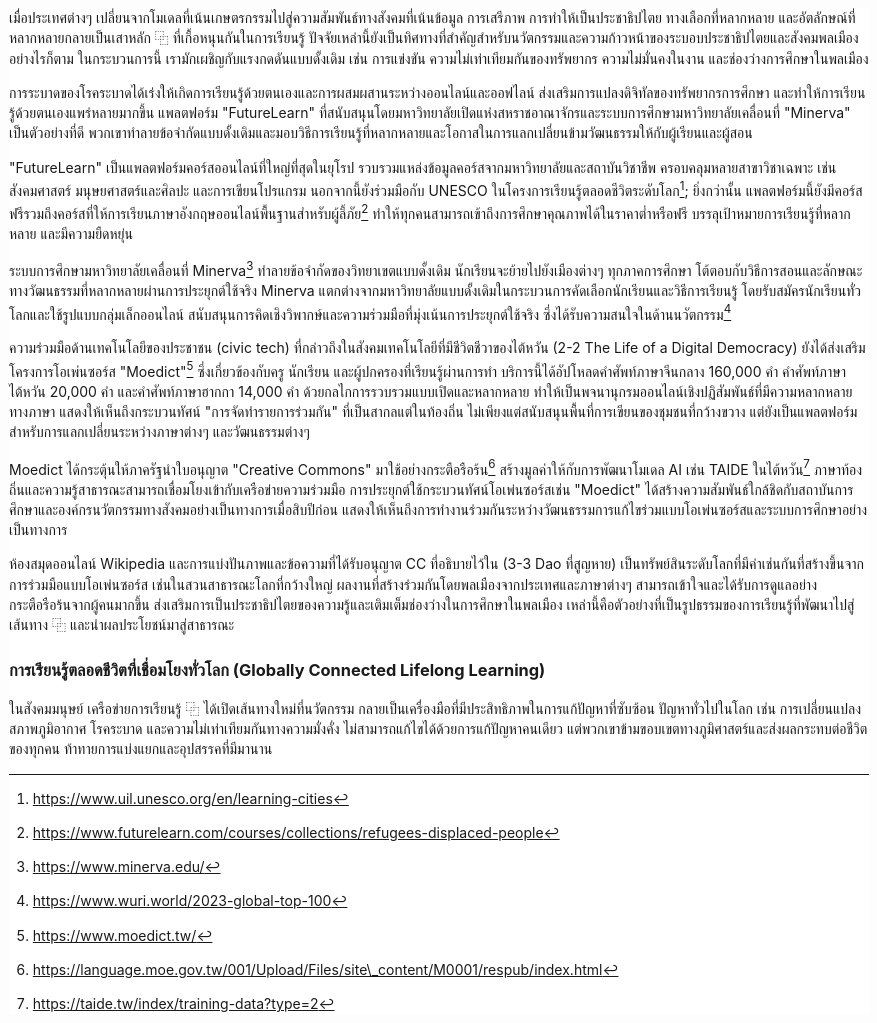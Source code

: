เมื่อประเทศต่างๆ เปลี่ยนจากโมเดลที่เน้นเกษตรกรรมไปสู่ความสัมพันธ์ทางสังคมที่เน้นข้อมูล การเสรีภาพ การทำให้เป็นประชาธิปไตย ทางเลือกที่หลากหลาย และอัตลักษณ์ที่หลากหลายกลายเป็นเสาหลัก ⿻ ที่เกื้อหนุนกันในการเรียนรู้ ปัจจัยเหล่านี้ยังเป็นทิศทางที่สำคัญสำหรับนวัตกรรมและความก้าวหน้าของระบอบประชาธิปไตยและสังคมพลเมือง อย่างไรก็ตาม ในกระบวนการนี้ เรามักเผชิญกับแรงกดดันแบบดั้งเดิม เช่น การแข่งขัน ความไม่เท่าเทียมกันของทรัพยากร ความไม่มั่นคงในงาน และช่องว่างการศึกษาในพลเมือง

การระบาดของโรคระบาดได้เร่งให้เกิดการเรียนรู้ด้วยตนเองและการผสมผสานระหว่างออนไลน์และออฟไลน์ ส่งเสริมการแปลงดิจิทัลของทรัพยากรการศึกษา และทำให้การเรียนรู้ด้วยตนเองแพร่หลายมากขึ้น แพลตฟอร์ม "FutureLearn" ที่สนับสนุนโดยมหาวิทยาลัยเปิดแห่งสหราชอาณาจักรและระบบการศึกษามหาวิทยาลัยเคลื่อนที่ "Minerva" เป็นตัวอย่างที่ดี พวกเขาทำลายข้อจำกัดแบบดั้งเดิมและมอบวิธีการเรียนรู้ที่หลากหลายและโอกาสในการแลกเปลี่ยนข้ามวัฒนธรรมให้กับผู้เรียนและผู้สอน

"FutureLearn" เป็นแพลตฟอร์มคอร์สออนไลน์ที่ใหญ่ที่สุดในยุโรป รวบรวมแหล่งข้อมูลคอร์สจากมหาวิทยาลัยและสถาบันวิชาชีพ ครอบคลุมหลายสาขาวิชาเฉพาะ เช่น สังคมศาสตร์ มนุษยศาสตร์และศิลปะ และการเขียนโปรแกรม นอกจากนี้ยังร่วมมือกับ UNESCO ในโครงการเรียนรู้ตลอดชีวิตระดับโลก[^LifelongL]; ยิ่งกว่านั้น แพลตฟอร์มนี้ยังมีคอร์สฟรีรวมถึงคอร์สที่ให้การเรียนภาษาอังกฤษออนไลน์พื้นฐานสำหรับผู้ลี้ภัย[^FuturelearnRefugeesCourses] ทำให้ทุกคนสามารถเข้าถึงการศึกษาคุณภาพได้ในราคาต่ำหรือฟรี บรรลุเป้าหมายการเรียนรู้ที่หลากหลาย และมีความยืดหยุ่น

ระบบการศึกษามหาวิทยาลัยเคลื่อนที่ Minerva[^Minerva] ทำลายข้อจำกัดของวิทยาเขตแบบดั้งเดิม นักเรียนจะย้ายไปยังเมืองต่างๆ ทุกภาคการศึกษา โต้ตอบกับวิธีการสอนและลักษณะทางวัฒนธรรมที่หลากหลายผ่านการประยุกต์ใช้จริง Minerva แตกต่างจากมหาวิทยาลัยแบบดั้งเดิมในกระบวนการคัดเลือกนักเรียนและวิธีการเรียนรู้ โดยรับสมัครนักเรียนทั่วโลกและใช้รูปแบบกลุ่มเล็กออนไลน์ สนับสนุนการคิดเชิงวิพากษ์และความร่วมมือที่มุ่งเน้นการประยุกต์ใช้จริง ซึ่งได้รับความสนใจในด้านนวัตกรรม[^WURI]

[^LifelongL]: https://www.uil.unesco.org/en/learning-cities
[^FuturelearnRefugeesCourses]: https://www.futurelearn.com/courses/collections/refugees-displaced-people
[^Minerva]: https://www.minerva.edu/
[^WURI]: https://www.wuri.world/2023-global-top-100

ความร่วมมือด้านเทคโนโลยีของประชาชน (civic tech) ที่กล่าวถึงในสังคมเทคโนโลยีที่มีชีวิตชีวาของไต้หวัน (2-2 The Life of a Digital Democracy) ยังได้ส่งเสริมโครงการโอเพ่นซอร์ส "Moedict"[^Moedict] ซึ่งเกี่ยวข้องกับครู นักเรียน และผู้ปกครองที่เรียนรู้ผ่านการทำ บริการนี้ได้อัปโหลดคำศัพท์ภาษาจีนกลาง 160,000 คำ คำศัพท์ภาษาไต้หวัน 20,000 คำ และคำศัพท์ภาษาฮากกา 14,000 คำ ด้วยกลไกการรวบรวมแบบเปิดและหลากหลาย ทำให้เป็นพจนานุกรมออนไลน์เชิงปฏิสัมพันธ์ที่มีความหลากหลายทางภาษา แสดงให้เห็นถึงกระบวนทัศน์ "การจัดทำรายการร่วมกัน" ที่เป็นสากลแต่ในท้องถิ่น ไม่เพียงแต่สนับสนุนพื้นที่การเขียนของชุมชนที่กว้างขวาง แต่ยังเป็นแพลตฟอร์มสำหรับการแลกเปลี่ยนระหว่างภาษาต่างๆ และวัฒนธรรมต่างๆ

Moedict ได้กระตุ้นให้ภาครัฐนำใบอนุญาต "Creative Commons" มาใช้อย่างกระตือรือร้น[^MoeData] สร้างมูลค่าให้กับการพัฒนาโมเดล AI เช่น TAIDE ในไต้หวัน[^TaideData] ภาษาท้องถิ่นและความรู้สาธารณะสามารถเชื่อมโยงเข้ากับเครือข่ายความร่วมมือ การประยุกต์ใช้กระบวนทัศน์โอเพ่นซอร์สเช่น "Moedict" ได้สร้างความสัมพันธ์ใกล้ชิดกับสถาบันการศึกษาและองค์กรนวัตกรรมทางสังคมอย่างเป็นทางการเมื่อสิบปีก่อน แสดงให้เห็นถึงการทำงานร่วมกันระหว่างวัฒนธรรมการแก้ไขร่วมแบบโอเพ่นซอร์สและระบบการศึกษาอย่างเป็นทางการ

[^Moedict]: https://www.moedict.tw/
[^MoeData]: https://language.moe.gov.tw/001/Upload/Files/site\_content/M0001/respub/index.html
[^TaideData]: https://taide.tw/index/training-data?type=2

ห้องสมุดออนไลน์ Wikipedia และการแบ่งปันภาพและข้อความที่ได้รับอนุญาต CC ที่อธิบายไว้ใน (3-3 Dao ที่สูญหาย) เป็นทรัพย์สินระดับโลกที่มีค่าเช่นกันที่สร้างขึ้นจากการร่วมมือแบบโอเพ่นซอร์ส เช่นในสวนสาธารณะโลกที่กว้างใหญ่ ผลงานที่สร้างร่วมกันโดยพลเมืองจากประเทศและภาษาต่างๆ สามารถเข้าใจและได้รับการดูแลอย่างกระตือรือร้นจากผู้คนมากขึ้น ส่งเสริมการเป็นประชาธิปไตยของความรู้และเติมเต็มช่องว่างในการศึกษาในพลเมือง เหล่านี้คือตัวอย่างที่เป็นรูปธรรมของการเรียนรู้ที่พัฒนาไปสู่เส้นทาง ⿻ และนำผลประโยชน์มาสู่สาธารณะ

### การเรียนรู้ตลอดชีวิตที่เชื่อมโยงทั่วโลก (Globally Connected Lifelong Learning)

ในสังคมมนุษย์ เครือข่ายการเรียนรู้ ⿻ ได้เปิดเส้นทางใหม่ที่นวัตกรรม กลายเป็นเครื่องมือที่มีประสิทธิภาพในการแก้ปัญหาที่ซับซ้อน ปัญหาทั่วไปในโลก เช่น การเปลี่ยนแปลงสภาพภูมิอากาศ โรคระบาด และความไม่เท่าเทียมกันทางความมั่งคั่ง ไม่สามารถแก้ไขได้ด้วยการแก้ปัญหาคนเดียว แต่พวกเขาข้ามขอบเขตทางภูมิศาสตร์และส่งผลกระทบต่อชีวิตของทุกคน ท้าทายการแบ่งแยกและอุปสรรคที่มีมานาน


[^OnlineEdu2032]: https://www.renub.com/online-education-market-p.php
[^OECD]: https://www.oecd-ilibrary.org/education/oecd-skills-outlook-2023\_27452f29-en
[^EEgrowth]: นักเศรษฐศาสตร์ Eric Hanushek's [research](https://www.educationnext.org/education-and-economic-growth/) พบว่าในประเทศกำลังพัฒนา สำหรับทุกการเพิ่มขึ้นของทักษะการรับรู้มาตรฐาน จะเพิ่มอัตราการเติบโตทางเศรษฐกิจในระยะยาวได้ 2 จุดร้อยละ ซึ่งหมายความว่าผลกระทบของการปรับปรุงคุณภาพการศึกษาต่อการเติบโตทางเศรษฐกิจมีมากกว่าปีการศึกษา
[^RofCSE]: [Eric A. Hanushek and Ludger Woessmann's paper](https://www.aeaweb.org/articles?id=10.1257/jel.46.3.607), published in the 2008 Journal of Economic Literature, analyzed the relationship between cognitive skills and economic growth in 50 countries and found a significant positive correlation between the two.
[^ICCS]: https://www.iea.nl/studies/iea/iccs/2022
[^PISA]: https://www.oecd.org/pisa/ & https://focustaiwan.tw/culture/202312060017
[^EdResilience]: https://www.cna.com.tw/news/ahel/202312050365.aspx
[^EdSDGs]: https://en.rti.org.tw/news/view/id/2010665
[^Font]: https://github.com/Chenyu-otf/chenyuluoyan\_thin
[^FontBlog]: https://blog.luckertw.com/chenyuluoyan-interview/
[^TttC]: https://moda.gov.tw/major-policies/alignment-assemblies/2023-ideathon/1459
[^NYU2022]: https://www.youtube.com/watch?v=OBG50aoUwlI